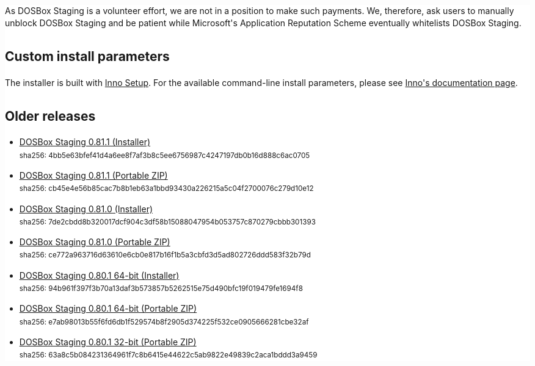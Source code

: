 As DOSBox Staging is a volunteer effort, we are not in a position to make such
payments. We, therefore, ask users to manually unblock DOSBox Staging and be
patient while Microsoft's Application Reputation Scheme eventually whitelists
DOSBox Staging.

## Custom install parameters

The installer is built with [Inno Setup](https://jrsoftware.org/isinfo.php). For the available
command-line install parameters, please see [Inno's documentation page](https://jrsoftware.org/ishelp/index.php?topic=setupcmdline).


## Older releases


- [DOSBox Staging 0.81.1 (Installer)][0_81_1_INSTALLER]
  <br>
  <small>
  sha256: 4bb5e63bfef41d4a6ee8f7af3b8c5ee6<wbr>756987c4247197db0b16d888c6ac0705
  </small>

- [DOSBox Staging 0.81.1 (Portable ZIP)][0_81_1_ZIP]
  <br>
  <small>
  sha256: cb45e4e56b85cac7b8b1eb63a1bbd934<wbr>30a226215a5c04f2700076c279d10e12
  </small>

- [DOSBox Staging 0.81.0 (Installer)][0_81_0_INSTALLER]
  <br>
  <small>
  sha256: 7de2cbdd8b320017dcf904c3df58b150<wbr>88047954b053757c870279cbbb301393
  </small>

- [DOSBox Staging 0.81.0 (Portable ZIP)][0_81_0_ZIP]
  <br>
  <small>
  sha256: ce772a963716d63610e6cb0e817b16f1<wbr>b5a3cbfd3d5ad802726ddd583f32b79d
  </small>

- [DOSBox Staging 0.80.1 64-bit (Installer)][0_80_1_x64_INSTALLER]
  <br>
  <small>
  sha256: 94b961f397f3b70a13daf3b573857b52<wbr>62515e75d490bfc19f019479fe1694f8
  </small>

- [DOSBox Staging 0.80.1 64-bit (Portable ZIP)][0_80_1_x64_ZIP]
  <br>
  <small>
  sha256: e7ab98013b55f6fd6db1f529574b8f29<wbr>05d374225f532ce0905666281cbe32af
  </small>

- [DOSBox Staging 0.80.1 32-bit (Portable ZIP)][0_80_1_x32_ZIP]
  <br>
  <small>
  sha256: 63a8c5b084231364961f7c8b6415e446<wbr>22c5ab9822e49839c2aca1bddd3a9459
  </small>


[0_81_2_INSTALLER]: https://github.com/dosbox-staging/dosbox-staging/releases/download/v0.81.2/dosbox-staging-windows-v0.81.2-setup.exe
[0_81_2_ZIP]: https://github.com/dosbox-staging/dosbox-staging/releases/download/v0.81.2/dosbox-staging-windows-v0.81.2.zip
[0_81_1_INSTALLER]: https://github.com/dosbox-staging/dosbox-staging/releases/download/v0.81.1/dosbox-staging-windows-v0.81.1-setup.exe
[0_81_1_ZIP]: https://github.com/dosbox-staging/dosbox-staging/releases/download/v0.81.1/dosbox-staging-windows-v0.81.1.zip
[0_81_0_INSTALLER]: https://github.com/dosbox-staging/dosbox-staging/releases/download/v0.81.0/dosbox-staging-windows-v0.81.0-setup.exe
[0_81_0_ZIP]: https://github.com/dosbox-staging/dosbox-staging/releases/download/v0.81.0/dosbox-staging-windows-v0.81.0.zip
[0_80_1_x64_INSTALLER]: https://github.com/dosbox-staging/dosbox-staging/releases/download/v0.80.1/dosbox-staging-v0.80.1-setup.exe
[0_80_1_x64_ZIP]: https://github.com/dosbox-staging/dosbox-staging/releases/download/v0.80.1/dosbox-staging-windows-x86_64-v0.80.1.zip
[0_80_1_x32_ZIP]: https://github.com/dosbox-staging/dosbox-staging/releases/download/v0.80.1/dosbox-staging-windows-x86_32-v0.80.1.zip
[0_80_0_x64_INSTALLER]: https://github.com/dosbox-staging/dosbox-staging/releases/download/v0.80.0/dosbox-staging-v0.80.0-setup.exe
[0_80_0_x64_ZIP]: https://github.com/dosbox-staging/dosbox-staging/releases/download/v0.80.0/dosbox-staging-windows-msys2-x86_64-v0.80.0.zip
[0_79_1_x64_INSTALLER]: https://github.com/dosbox-staging/dosbox-staging/releases/download/v0.79.1/dosbox-staging-v0.79.1-setup.exe
[0_79_1_x64_ZIP]: https://github.com/dosbox-staging/dosbox-staging/releases/download/v0.79.1/dosbox-staging-windows-x86_64-v0.79.1.zip
[0_78_1_x64_MSYS2]: https://github.com/dosbox-staging/dosbox-staging/releases/download/v0.78.1/dosbox-staging-windows-msys2-x86_64-v0.78.1.zip
[0_78_1_x64_MSVC]: https://github.com/dosbox-staging/dosbox-staging/releases/download/v0.78.1/dosbox-staging-windows-x64-v0.78.1.zip
[0_78_0_x64]: https://github.com/dosbox-staging/dosbox-staging/releases/download/v0.78.0/dosbox-staging-windows-msys2-x86_64-v0.78.0.zip
[0_78_0_x86]: https://github.com/dosbox-staging/dosbox-staging/releases/download/v0.78.0/dosbox-staging-windows-msys2-i686-v0.78.0.zip
[0_77_1_x64]: https://github.com/dosbox-staging/dosbox-staging/releases/download/v0.77.1/dosbox-staging-windows-x64-v0.77.1.zip
[0_77_1_x86]: https://github.com/dosbox-staging/dosbox-staging/releases/download/v0.77.1/dosbox-staging-windows-x86-v0.77.1.zip
[0_77_0_x64]: https://github.com/dosbox-staging/dosbox-staging/releases/download/v0.77.0/dosbox-staging-windows-x64-v0.77.0.zip
[0_77_0_x86]: https://github.com/dosbox-staging/dosbox-staging/releases/download/v0.77.0/dosbox-staging-windows-x86-v0.77.0.zip
[0_76_0_x64]: https://github.com/dosbox-staging/dosbox-staging/releases/download/v0.76.0/dosbox-staging-windows-x64-v0.76.0.zip
[0_76_0_x86]: https://github.com/dosbox-staging/dosbox-staging/releases/download/v0.76.0/dosbox-staging-windows-x86-v0.76.0.zip
[0_75_2_x64]: https://github.com/dosbox-staging/dosbox-staging/releases/download/v0.75.2/dosbox-staging-windows-x64-v0.75.2.zip
[0_75_2_x86]: https://github.com/dosbox-staging/dosbox-staging/releases/download/v0.75.2/dosbox-staging-windows-x86-v0.75.2.zip
[0_75_1_x64]: https://github.com/dosbox-staging/dosbox-staging/releases/download/v0.75.1/dosbox-staging-windows-x64-v0.75.1.zip
[0_75_1_x86]: https://github.com/dosbox-staging/dosbox-staging/releases/download/v0.75.1/dosbox-staging-windows-x86-v0.75.1.zip
[0_75_0_x86]: https://github.com/dosbox-staging/dosbox-staging/releases/download/v0.75.0/dosbox-staging-windows-v0.75.0.zip
[0_75_0_rc1_x86]: https://github.com/dosbox-staging/dosbox-staging/releases/download/v0.75.0-rc1/dosbox-staging-windows-v0.75.0-rc1.zip